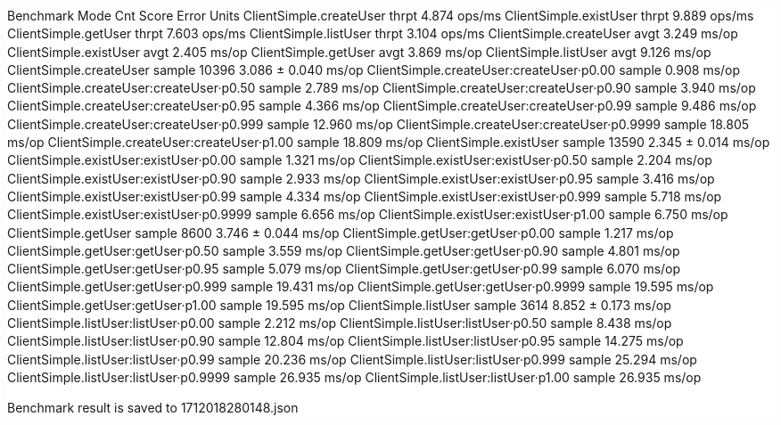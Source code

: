Benchmark                                     Mode    Cnt   Score   Error   Units
ClientSimple.createUser                      thrpt          4.874          ops/ms
ClientSimple.existUser                       thrpt          9.889          ops/ms
ClientSimple.getUser                         thrpt          7.603          ops/ms
ClientSimple.listUser                        thrpt          3.104          ops/ms
ClientSimple.createUser                       avgt          3.249           ms/op
ClientSimple.existUser                        avgt          2.405           ms/op
ClientSimple.getUser                          avgt          3.869           ms/op
ClientSimple.listUser                         avgt          9.126           ms/op
ClientSimple.createUser                     sample  10396   3.086 ± 0.040   ms/op
ClientSimple.createUser:createUser·p0.00    sample          0.908           ms/op
ClientSimple.createUser:createUser·p0.50    sample          2.789           ms/op
ClientSimple.createUser:createUser·p0.90    sample          3.940           ms/op
ClientSimple.createUser:createUser·p0.95    sample          4.366           ms/op
ClientSimple.createUser:createUser·p0.99    sample          9.486           ms/op
ClientSimple.createUser:createUser·p0.999   sample         12.960           ms/op
ClientSimple.createUser:createUser·p0.9999  sample         18.805           ms/op
ClientSimple.createUser:createUser·p1.00    sample         18.809           ms/op
ClientSimple.existUser                      sample  13590   2.345 ± 0.014   ms/op
ClientSimple.existUser:existUser·p0.00      sample          1.321           ms/op
ClientSimple.existUser:existUser·p0.50      sample          2.204           ms/op
ClientSimple.existUser:existUser·p0.90      sample          2.933           ms/op
ClientSimple.existUser:existUser·p0.95      sample          3.416           ms/op
ClientSimple.existUser:existUser·p0.99      sample          4.334           ms/op
ClientSimple.existUser:existUser·p0.999     sample          5.718           ms/op
ClientSimple.existUser:existUser·p0.9999    sample          6.656           ms/op
ClientSimple.existUser:existUser·p1.00      sample          6.750           ms/op
ClientSimple.getUser                        sample   8600   3.746 ± 0.044   ms/op
ClientSimple.getUser:getUser·p0.00          sample          1.217           ms/op
ClientSimple.getUser:getUser·p0.50          sample          3.559           ms/op
ClientSimple.getUser:getUser·p0.90          sample          4.801           ms/op
ClientSimple.getUser:getUser·p0.95          sample          5.079           ms/op
ClientSimple.getUser:getUser·p0.99          sample          6.070           ms/op
ClientSimple.getUser:getUser·p0.999         sample         19.431           ms/op
ClientSimple.getUser:getUser·p0.9999        sample         19.595           ms/op
ClientSimple.getUser:getUser·p1.00          sample         19.595           ms/op
ClientSimple.listUser                       sample   3614   8.852 ± 0.173   ms/op
ClientSimple.listUser:listUser·p0.00        sample          2.212           ms/op
ClientSimple.listUser:listUser·p0.50        sample          8.438           ms/op
ClientSimple.listUser:listUser·p0.90        sample         12.804           ms/op
ClientSimple.listUser:listUser·p0.95        sample         14.275           ms/op
ClientSimple.listUser:listUser·p0.99        sample         20.236           ms/op
ClientSimple.listUser:listUser·p0.999       sample         25.294           ms/op
ClientSimple.listUser:listUser·p0.9999      sample         26.935           ms/op
ClientSimple.listUser:listUser·p1.00        sample         26.935           ms/op

Benchmark result is saved to 1712018280148.json

